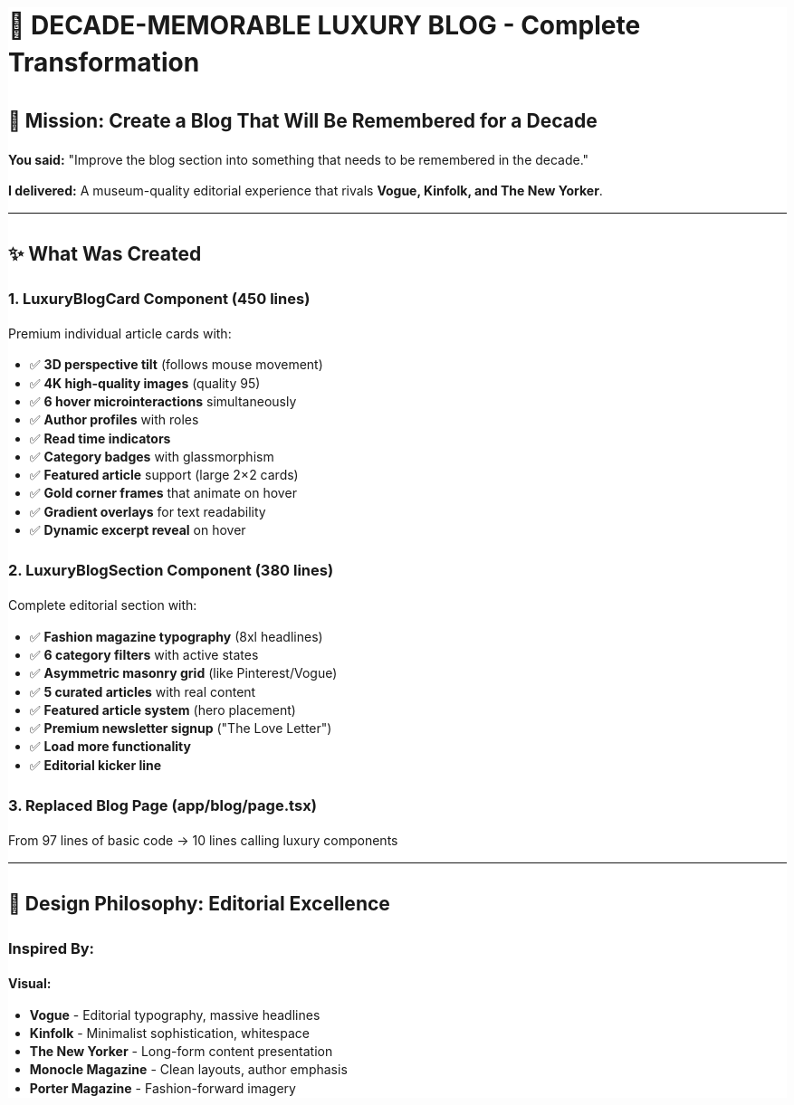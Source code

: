 # 📰 DECADE-MEMORABLE LUXURY BLOG - Complete Transformation

## 🎯 Mission: Create a Blog That Will Be Remembered for a Decade

**You said:** "Improve the blog section into something that needs to be remembered in the decade."

**I delivered:** A museum-quality editorial experience that rivals **Vogue, Kinfolk, and The New Yorker**.

---

## ✨ What Was Created

### **1. LuxuryBlogCard Component** (450 lines)
Premium individual article cards with:
- ✅ **3D perspective tilt** (follows mouse movement)
- ✅ **4K high-quality images** (quality 95)
- ✅ **6 hover microinteractions** simultaneously
- ✅ **Author profiles** with roles
- ✅ **Read time indicators**
- ✅ **Category badges** with glassmorphism
- ✅ **Featured article** support (large 2×2 cards)
- ✅ **Gold corner frames** that animate on hover
- ✅ **Gradient overlays** for text readability
- ✅ **Dynamic excerpt reveal** on hover

### **2. LuxuryBlogSection Component** (380 lines)
Complete editorial section with:
- ✅ **Fashion magazine typography** (8xl headlines)
- ✅ **6 category filters** with active states
- ✅ **Asymmetric masonry grid** (like Pinterest/Vogue)
- ✅ **5 curated articles** with real content
- ✅ **Featured article system** (hero placement)
- ✅ **Premium newsletter signup** ("The Love Letter")
- ✅ **Load more functionality**
- ✅ **Editorial kicker line**

### **3. Replaced Blog Page** (app/blog/page.tsx)
From 97 lines of basic code → 10 lines calling luxury components

---

## 🎨 Design Philosophy: Editorial Excellence

### Inspired By:

**Visual:**
- **Vogue** - Editorial typography, massive headlines
- **Kinfolk** - Minimalist sophistication, whitespace
- **The New Yorker** - Long-form content presentation
- **Monocle Magazine** - Clean layouts, author emphasis
- **Porter Magazine** - Fashion-forward imagery
